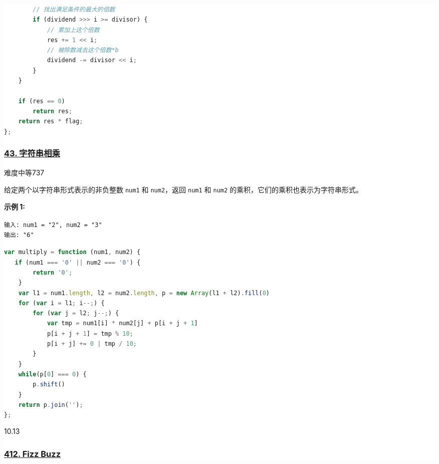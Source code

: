 ```js
        // 找出满足条件的最大的倍数
        if (dividend >>> i >= divisor) {
            // 累加上这个倍数
            res += 1 << i;
            // 被除数减去这个倍数*b
            dividend -= divisor << i;
        }
    }

    if (res == 0)
        return res;
    return res * flag;
};
```

### [43. 字符串相乘](https://leetcode-cn.com/problems/multiply-strings/)

难度中等737

给定两个以字符串形式表示的非负整数 `num1` 和 `num2`，返回 `num1` 和 `num2` 的乘积，它们的乘积也表示为字符串形式。

**示例 1:**

```
输入: num1 = "2", num2 = "3"
输出: "6"
```

```js
var multiply = function (num1, num2) {
   if (num1 === '0' || num2 === '0') {
        return '0';
    }
    var l1 = num1.length, l2 = num2.length, p = new Array(l1 + l2).fill(0)
    for (var i = l1; i--;) {
        for (var j = l2; j--;) {
            var tmp = num1[i] * num2[j] + p[i + j + 1]
            p[i + j + 1] = tmp % 10;
            p[i + j] += 0 | tmp / 10;
        } 
    }
    while(p[0] === 0) {
        p.shift()
    }
    return p.join('');
};
```



 10.13

### [412. Fizz Buzz](https://leetcode-cn.com/problems/fizz-buzz/)
